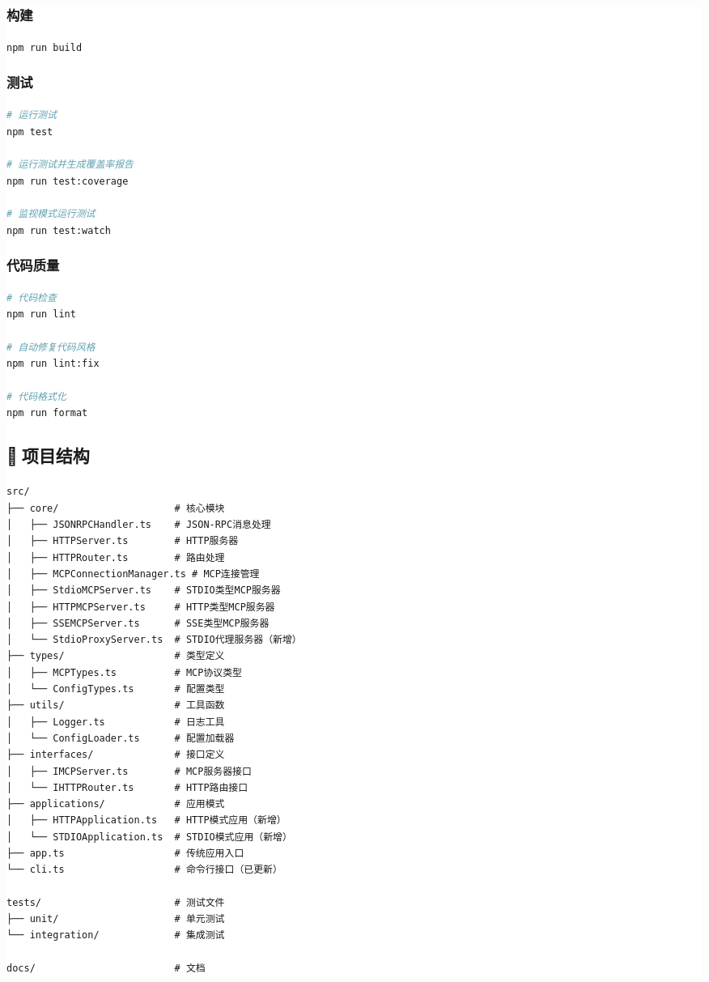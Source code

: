 ### 构建

```bash
npm run build
```

### 测试

```bash
# 运行测试
npm test

# 运行测试并生成覆盖率报告
npm run test:coverage

# 监视模式运行测试
npm run test:watch
```

### 代码质量

```bash
# 代码检查
npm run lint

# 自动修复代码风格
npm run lint:fix

# 代码格式化
npm run format
```

## 📁 项目结构

```
src/
├── core/                    # 核心模块
│   ├── JSONRPCHandler.ts    # JSON-RPC消息处理
│   ├── HTTPServer.ts        # HTTP服务器
│   ├── HTTPRouter.ts        # 路由处理
│   ├── MCPConnectionManager.ts # MCP连接管理
│   ├── StdioMCPServer.ts    # STDIO类型MCP服务器
│   ├── HTTPMCPServer.ts     # HTTP类型MCP服务器
│   ├── SSEMCPServer.ts      # SSE类型MCP服务器
│   └── StdioProxyServer.ts  # STDIO代理服务器（新增）
├── types/                   # 类型定义
│   ├── MCPTypes.ts          # MCP协议类型
│   └── ConfigTypes.ts       # 配置类型
├── utils/                   # 工具函数
│   ├── Logger.ts            # 日志工具
│   └── ConfigLoader.ts      # 配置加载器
├── interfaces/              # 接口定义
│   ├── IMCPServer.ts        # MCP服务器接口
│   └── IHTTPRouter.ts       # HTTP路由接口
├── applications/            # 应用模式
│   ├── HTTPApplication.ts   # HTTP模式应用（新增）
│   └── STDIOApplication.ts  # STDIO模式应用（新增）
├── app.ts                   # 传统应用入口
└── cli.ts                   # 命令行接口（已更新）

tests/                       # 测试文件
├── unit/                    # 单元测试
└── integration/             # 集成测试

docs/                        # 文档
```